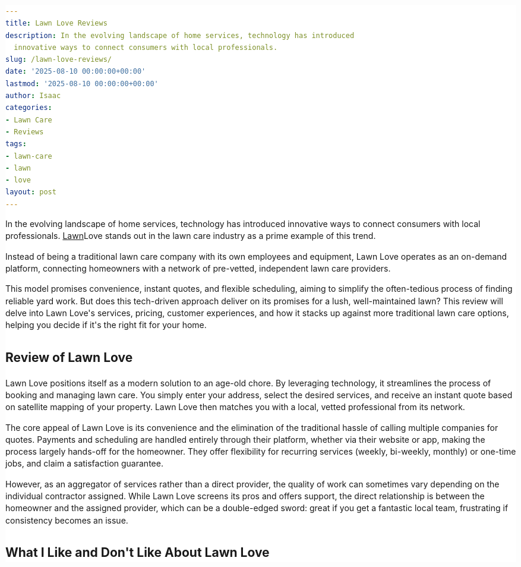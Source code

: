 ```yaml
---
title: Lawn Love Reviews
description: In the evolving landscape of home services, technology has introduced
  innovative ways to connect consumers with local professionals.
slug: /lawn-love-reviews/
date: '2025-08-10 00:00:00+00:00'
lastmod: '2025-08-10 00:00:00+00:00'
author: Isaac
categories:
- Lawn Care
- Reviews
tags:
- lawn-care
- lawn
- love
layout: post
---
```

In the evolving landscape of home services, technology has introduced innovative ways to connect consumers with local professionals. [Lawn](https://pestpolicy.com/10-essential-lawn-and-garden-tools-for-fall/)Love stands out in the lawn care industry as a prime example of this trend.

Instead of being a traditional lawn care company with its own employees and equipment, Lawn Love operates as an on-demand platform, connecting homeowners with a network of pre-vetted, independent lawn care providers.

This model promises convenience, instant quotes, and flexible scheduling, aiming to simplify the often-tedious process of finding reliable yard work. But does this tech-driven approach deliver on its promises for a lush, well-maintained lawn? This review will delve into Lawn Love's services, pricing, customer experiences, and how it stacks up against more traditional lawn care options, helping you decide if it's the right fit for your home.

##  Review of Lawn Love

Lawn Love positions itself as a modern solution to an age-old chore. By leveraging technology, it streamlines the process of booking and managing lawn care. You simply enter your address, select the desired services, and receive an instant quote based on satellite mapping of your property. Lawn Love then matches you with a local, vetted professional from its network.

The core appeal of Lawn Love is its convenience and the elimination of the traditional hassle of calling multiple companies for quotes. Payments and scheduling are handled entirely through their platform, whether via their website or app, making the process largely hands-off for the homeowner. They offer flexibility for recurring services (weekly, bi-weekly, monthly) or one-time jobs, and claim a satisfaction guarantee.

However, as an aggregator of services rather than a direct provider, the quality of work can sometimes vary depending on the individual contractor assigned. While Lawn Love screens its pros and offers support, the direct relationship is between the homeowner and the assigned provider, which can be a double-edged sword: great if you get a fantastic local team, frustrating if consistency becomes an issue.

##  What I Like and Don't Like About Lawn Love
